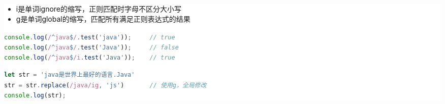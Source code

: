 - i是单词ignore的缩写，正则匹配时字母不区分大小写
- g是单词global的缩写，匹配所有满足正则表达式的结果

```js
console.log(/^java$/.test('java'));     // true
console.log(/^java$/.test('Java'));     // false
console.log(/^java$/i.test('Java'));    // true
```

```js
let str = 'java是世界上最好的语言.Java'
str = str.replace(/java/ig, 'js')		// 使用g，全局修改
console.log(str);
```

